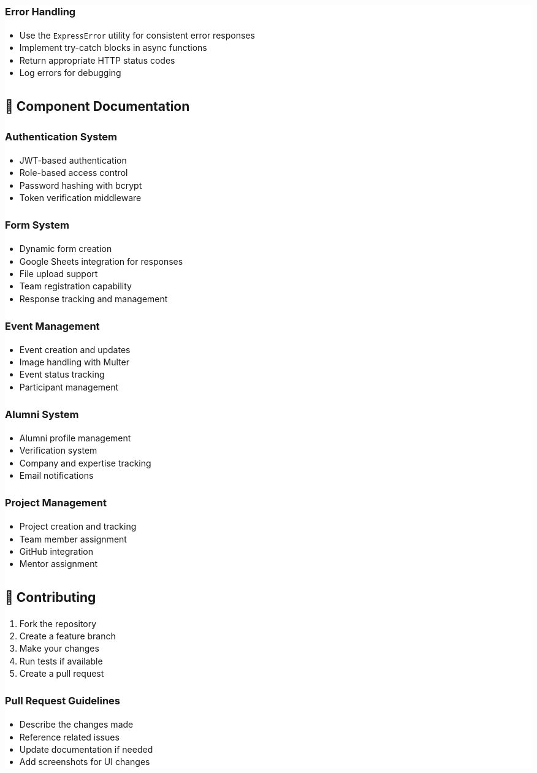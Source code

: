 ### Error Handling
- Use the `ExpressError` utility for consistent error responses
- Implement try-catch blocks in async functions
- Return appropriate HTTP status codes
- Log errors for debugging

## 🧩 Component Documentation

### Authentication System
- JWT-based authentication
- Role-based access control
- Password hashing with bcrypt
- Token verification middleware

### Form System
- Dynamic form creation
- Google Sheets integration for responses
- File upload support
- Team registration capability
- Response tracking and management

### Event Management
- Event creation and updates
- Image handling with Multer
- Event status tracking
- Participant management

### Alumni System
- Alumni profile management
- Verification system
- Company and expertise tracking
- Email notifications

### Project Management
- Project creation and tracking
- Team member assignment
- GitHub integration
- Mentor assignment

## 🤝 Contributing

1. Fork the repository
2. Create a feature branch
3. Make your changes
4. Run tests if available
5. Create a pull request

### Pull Request Guidelines
- Describe the changes made
- Reference related issues
- Update documentation if needed
- Add screenshots for UI changes
